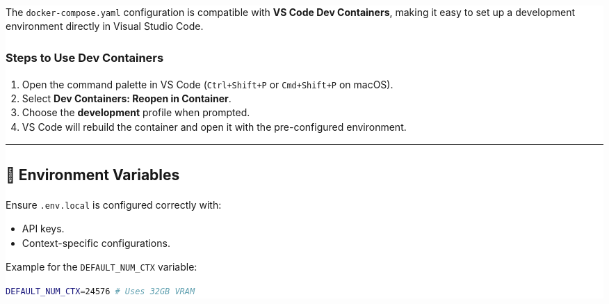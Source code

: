 The `docker-compose.yaml` configuration is compatible with **VS Code Dev Containers**, making it easy to set up a development environment directly in Visual Studio Code.

### Steps to Use Dev Containers

1. Open the command palette in VS Code (`Ctrl+Shift+P` or `Cmd+Shift+P` on macOS).
2. Select **Dev Containers: Reopen in Container**.
3. Choose the **development** profile when prompted.
4. VS Code will rebuild the container and open it with the pre-configured environment.

---

## 🔑 Environment Variables

Ensure `.env.local` is configured correctly with:

- API keys.
- Context-specific configurations.

Example for the `DEFAULT_NUM_CTX` variable:

```bash
DEFAULT_NUM_CTX=24576 # Uses 32GB VRAM
```
